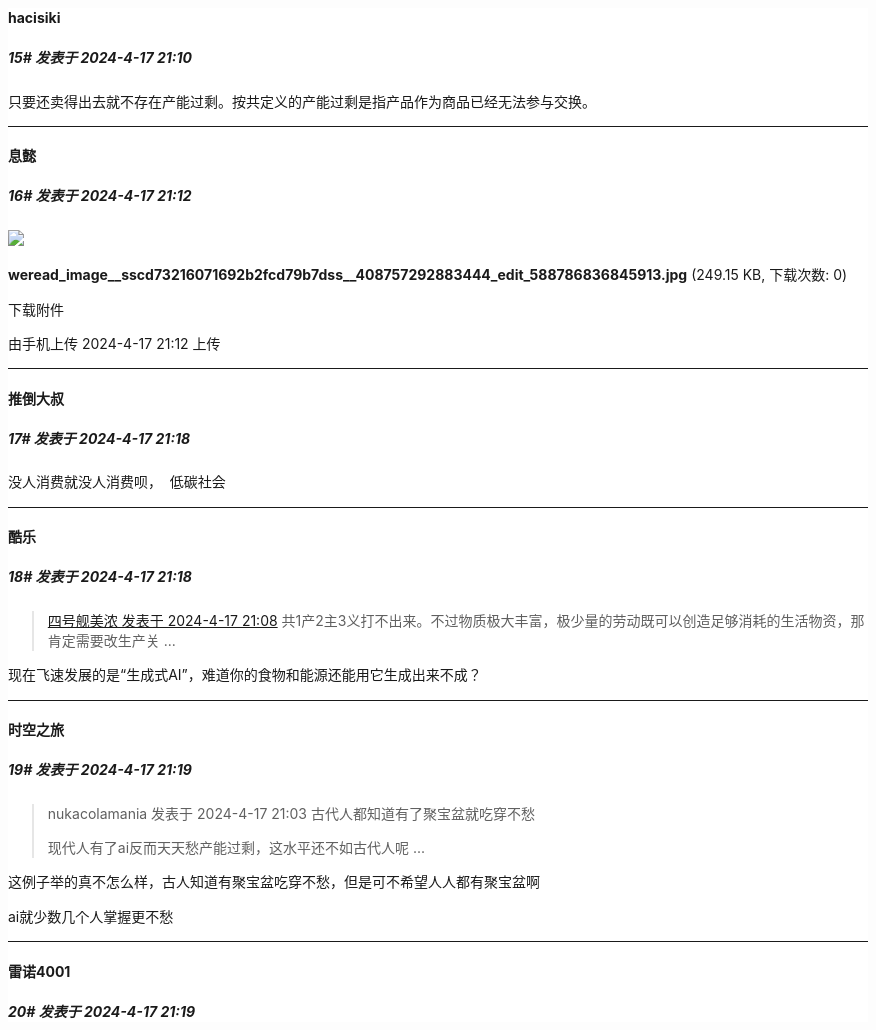 ####  hacisiki  
##### 15#       发表于 2024-4-17 21:10

只要还卖得出去就不存在产能过剩。按共定义的产能过剩是指产品作为商品已经无法参与交换。

*****

####  息懿  
##### 16#       发表于 2024-4-17 21:12

<img src="https://img.saraba1st.com/forum/202404/17/211232yz7ojj6j8ls6ylay.jpg" referrerpolicy="no-referrer">

<strong>weread_image__sscd73216071692b2fcd79b7dss__408757292883444_edit_588786836845913.jpg</strong> (249.15 KB, 下载次数: 0)

下载附件

由手机上传
2024-4-17 21:12 上传

*****

####  推倒大叔  
##### 17#       发表于 2024-4-17 21:18

没人消费就没人消费呗，  低碳社会

*****

####  酷乐  
##### 18#       发表于 2024-4-17 21:18

<blockquote><a href="httphttps://bbs.saraba1st.com/2b/forum.php?mod=redirect&amp;goto=findpost&amp;pid=64632328&amp;ptid=2180322" target="_blank">四号舰美浓 发表于 2024-4-17 21:08</a>
共1产2主3义打不出来。不过物质极大丰富，极少量的劳动既可以创造足够消耗的生活物资，那肯定需要改生产关 ...</blockquote>
现在飞速发展的是“生成式AI”，难道你的食物和能源还能用它生成出来不成？

*****

####  时空之旅  
##### 19#       发表于 2024-4-17 21:19

<blockquote>nukacolamania 发表于 2024-4-17 21:03
古代人都知道有了聚宝盆就吃穿不愁

现代人有了ai反而天天愁产能过剩，这水平还不如古代人呢 ...</blockquote>
这例子举的真不怎么样，古人知道有聚宝盆吃穿不愁，但是可不希望人人都有聚宝盆啊

ai就少数几个人掌握更不愁

*****

####  雷诺4001  
##### 20#       发表于 2024-4-17 21:19
